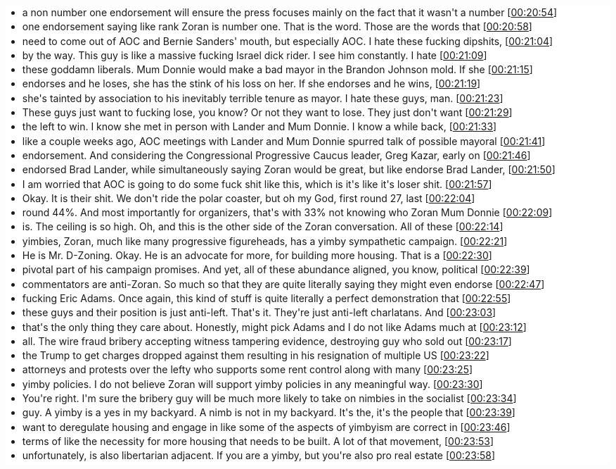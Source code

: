 *  a non number one endorsement will ensure the press focuses mainly on the fact that it wasn't a number [[00:20:54](https://www.youtube.com/watch?v=vWgEYauwmqo&t=1254.4s)]
*  one endorsement saying like rank Zoran is number one. That is the word. Those are the words that [[00:20:58](https://www.youtube.com/watch?v=vWgEYauwmqo&t=1258.4s)]
*  need to come out of AOC and Bernie Sanders' mouth, but especially AOC. I hate these fucking dipshits, [[00:21:04](https://www.youtube.com/watch?v=vWgEYauwmqo&t=1264.0s)]
*  by the way. This guy is like a massive fucking Israel dick rider. I see him constantly. I hate [[00:21:09](https://www.youtube.com/watch?v=vWgEYauwmqo&t=1269.52s)]
*  these goddamn liberals. Mum Donnie would make a bad mayor in the Brandon Johnson mold. If she [[00:21:15](https://www.youtube.com/watch?v=vWgEYauwmqo&t=1275.36s)]
*  endorses and he loses, she has the stink of his loss on her. If she endorses and he wins, [[00:21:19](https://www.youtube.com/watch?v=vWgEYauwmqo&t=1279.44s)]
*  she's tainted by association to his inevitably terrible tenure as mayor. I hate these guys, man. [[00:21:23](https://www.youtube.com/watch?v=vWgEYauwmqo&t=1283.28s)]
*  These guys just want to fucking lose, you know? Or not they want to lose. They just don't want [[00:21:29](https://www.youtube.com/watch?v=vWgEYauwmqo&t=1289.6s)]
*  the left to win. I know she met in person with Lander and Mum Donnie. I know a while back, [[00:21:33](https://www.youtube.com/watch?v=vWgEYauwmqo&t=1293.76s)]
*  like a couple weeks ago, AOC meetings with Lander and Mum Donnie spurred talk of possible mayoral [[00:21:41](https://www.youtube.com/watch?v=vWgEYauwmqo&t=1301.76s)]
*  endorsement. And considering the Congressional Progressive Caucus leader, Greg Kazar, early on [[00:21:46](https://www.youtube.com/watch?v=vWgEYauwmqo&t=1306.0s)]
*  endorsed Brad Lander, while simultaneously saying Zoran would be great, but like endorse Brad Lander, [[00:21:50](https://www.youtube.com/watch?v=vWgEYauwmqo&t=1310.8s)]
*  I am worried that AOC is going to do some fuck shit like this, which is it's like it's loser shit. [[00:21:57](https://www.youtube.com/watch?v=vWgEYauwmqo&t=1317.2s)]
*  Okay. It is their shit. We don't ride the polar coaster, but oh my God, first round 27, last [[00:22:04](https://www.youtube.com/watch?v=vWgEYauwmqo&t=1324.24s)]
*  round 44%. And most importantly for organizers, that's with 33% not knowing who Zoran Mum Donnie [[00:22:09](https://www.youtube.com/watch?v=vWgEYauwmqo&t=1329.1200000000001s)]
*  is. The ceiling is so high. Oh, and this is the other side of the Zoran conversation. All of these [[00:22:14](https://www.youtube.com/watch?v=vWgEYauwmqo&t=1334.96s)]
*  yimbies, Zoran, much like many progressive figureheads, has a yimby sympathetic campaign. [[00:22:21](https://www.youtube.com/watch?v=vWgEYauwmqo&t=1341.12s)]
*  He is Mr. D-Zoning. Okay. He is an advocate for more, for building more housing. That is a [[00:22:30](https://www.youtube.com/watch?v=vWgEYauwmqo&t=1350.8s)]
*  pivotal part of his campaign promises. And yet, all of these abundance aligned, you know, political [[00:22:39](https://www.youtube.com/watch?v=vWgEYauwmqo&t=1359.04s)]
*  commentators are anti-Zoran. So much so that they are quite literally saying they might even endorse [[00:22:47](https://www.youtube.com/watch?v=vWgEYauwmqo&t=1367.76s)]
*  fucking Eric Adams. Once again, this kind of stuff is quite literally a perfect demonstration that [[00:22:55](https://www.youtube.com/watch?v=vWgEYauwmqo&t=1375.92s)]
*  these guys and their position is just anti-left. That's it. They're just anti-left charlatans. And [[00:23:03](https://www.youtube.com/watch?v=vWgEYauwmqo&t=1383.84s)]
*  that's the only thing they care about. Honestly, might pick Adams and I do not like Adams much at [[00:23:12](https://www.youtube.com/watch?v=vWgEYauwmqo&t=1392.16s)]
*  all. The wire fraud bribery accepting witness tampering evidence, destroying guy who sold out [[00:23:17](https://www.youtube.com/watch?v=vWgEYauwmqo&t=1397.28s)]
*  the Trump to get charges dropped against them resulting in his resignation of multiple US [[00:23:22](https://www.youtube.com/watch?v=vWgEYauwmqo&t=1402.08s)]
*  attorneys and protests over the lefty who supports some rent control along with many [[00:23:25](https://www.youtube.com/watch?v=vWgEYauwmqo&t=1405.92s)]
*  yimby policies. I do not believe Zoran will support yimby policies in any meaningful way. [[00:23:30](https://www.youtube.com/watch?v=vWgEYauwmqo&t=1410.3999999999999s)]
*  You're right. I'm sure the bribery guy will be much more likely to take on nimbies in the socialist [[00:23:34](https://www.youtube.com/watch?v=vWgEYauwmqo&t=1414.6399999999999s)]
*  guy. A yimby is a yes in my backyard. A nimb is not in my backyard. It's the, it's the people that [[00:23:39](https://www.youtube.com/watch?v=vWgEYauwmqo&t=1419.04s)]
*  want to deregulate housing and engage in like some of the aspects of yimbyism are correct in [[00:23:46](https://www.youtube.com/watch?v=vWgEYauwmqo&t=1426.4s)]
*  terms of like the necessity for more housing that needs to be built. A lot of that movement, [[00:23:53](https://www.youtube.com/watch?v=vWgEYauwmqo&t=1433.1200000000001s)]
*  unfortunately, is also libertarian adjacent. If you are a yimby, but you're also pro real estate [[00:23:58](https://www.youtube.com/watch?v=vWgEYauwmqo&t=1438.72s)]